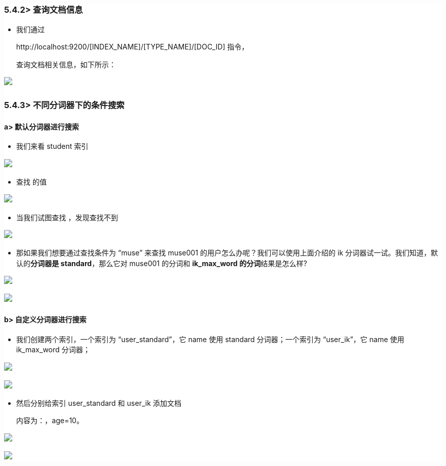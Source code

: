 ### 5.4.2> 查询文档信息

*   我们通过
    
    http://localhost:9200/[INDEX_NAME]/[TYPE_NAME]/[DOC_ID] 指令，
    
    查询文档相关信息，如下所示：
    

![](https://mmbiz.qpic.cn/mmbiz_png/AZHyCoMMOC8W9h5lFRaoDTFZLHboZHwayuHVzB8qmOH20sYNtic3MUp420sSwiajibJUXrrlURZ647hoM07W5tHcQ/640?wx_fmt=png)

### 5.4.3> 不同分词器下的条件搜索

#### a> 默认分词器进行搜索

*   我们来看 student 索引
    

![](https://mmbiz.qpic.cn/mmbiz_png/AZHyCoMMOC8W9h5lFRaoDTFZLHboZHwaJNhbYTfS62KMTKBqcoveiauiboGjnpKONfrMMlOlDwnzcoJHoDicQ373A/640?wx_fmt=png)

*   查找 的值
    

![](https://mmbiz.qpic.cn/mmbiz_png/AZHyCoMMOC8W9h5lFRaoDTFZLHboZHwa5xoxVmBCA6Skp7hkB9hf34TaeuWAMK6vKKLu9OjhfQviaTANibIVowRA/640?wx_fmt=png)

*   当我们试图查找 ，发现查找不到
    

![](https://mmbiz.qpic.cn/mmbiz_png/AZHyCoMMOC8W9h5lFRaoDTFZLHboZHwaq1GZj260Hdt342JYkNibuO60BuqZO4jrdR8GNicaeGku6eO3Xv30kkkg/640?wx_fmt=png)

*   那如果我们想要通过查找条件为 “muse” 来查找 muse001 的用户怎么办呢？我们可以使用上面介绍的 ik 分词器试一试。我们知道，默认的**分词器是 standard**，那么它对 muse001 的分词和 **ik_max_word 的分词**结果是怎么样?
    

![](https://mmbiz.qpic.cn/mmbiz_png/AZHyCoMMOC8W9h5lFRaoDTFZLHboZHwamwrgDvmgiagZoeljdJrPWdjRJK5oBK01cNwIfuVSMG3jtVAyhfLVamQ/640?wx_fmt=png)

![](https://mmbiz.qpic.cn/mmbiz_png/AZHyCoMMOC8W9h5lFRaoDTFZLHboZHwa1e6zkpJNB1oSUww9yWJE8ia59pNGmI7LqpxNQR99FlQENuSezWqxsow/640?wx_fmt=png)

#### b> 自定义分词器进行搜索

*   我们创建两个索引，一个索引为 “user_standard”，它 name 使用 standard 分词器；一个索引为 “user_ik”，它 name 使用 ik_max_word 分词器；
    

![](https://mmbiz.qpic.cn/mmbiz_png/AZHyCoMMOC8W9h5lFRaoDTFZLHboZHwaghGiaNSYrm7GFoAibtygftaAqdIytN9KhHicOfUDUiaT27JRKgKjCftsKg/640?wx_fmt=png)

![](https://mmbiz.qpic.cn/mmbiz_png/AZHyCoMMOC8W9h5lFRaoDTFZLHboZHwa2zricXZpV068lvQaElbFYKPHRAzcMZM7FSprIHKAPEnIuic9Mdsz1Hgw/640?wx_fmt=png)

*   然后分别给索引 user_standard 和 user_ik 添加文档
    
    内容为：，age=10。
    

![](https://mmbiz.qpic.cn/mmbiz_png/AZHyCoMMOC8W9h5lFRaoDTFZLHboZHwaHxtcCtKllqHyZHUUfVbOJHA2zLXiaytMCGlDcNsKIQE0LIJQicEbkBEg/640?wx_fmt=png)

![](https://mmbiz.qpic.cn/mmbiz_png/AZHyCoMMOC8W9h5lFRaoDTFZLHboZHwa44iah4AjMT7L8y52UibibhI7eiaVg9nSZZkB9gq3NyNYOET9hRLhAr3LZw/640?wx_fmt=png)
